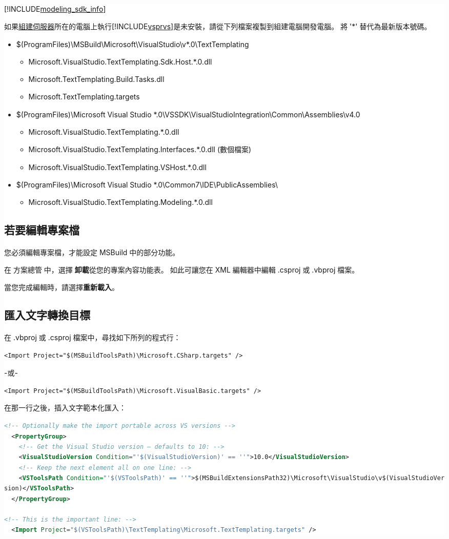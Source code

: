 [!INCLUDE[modeling_sdk_info](includes/modeling_sdk_info.md)]

 如果[組建伺服器](http://msdn.microsoft.com/Library/788443c3-0547-452e-959c-4805573813a9)所在的電腦上執行[!INCLUDE[vsprvs](../code-quality/includes/vsprvs_md.md)]是未安裝，請從下列檔案複製到組建電腦開發電腦。 將 '*' 替代為最新版本號碼。  
  
-   $(ProgramFiles)\MSBuild\Microsoft\VisualStudio\v*.0\TextTemplating  
  
    -   Microsoft.VisualStudio.TextTemplating.Sdk.Host.*.0.dll  
  
    -   Microsoft.TextTemplating.Build.Tasks.dll  
  
    -   Microsoft.TextTemplating.targets  
  
-   $(ProgramFiles)\Microsoft Visual Studio *.0\VSSDK\VisualStudioIntegration\Common\Assemblies\v4.0  
  
    -   Microsoft.VisualStudio.TextTemplating.*.0.dll  
  
    -   Microsoft.VisualStudio.TextTemplating.Interfaces.*.0.dll (數個檔案)  
  
    -   Microsoft.VisualStudio.TextTemplating.VSHost.*.0.dll  
  
-   $(ProgramFiles)\Microsoft Visual Studio *.0\Common7\IDE\PublicAssemblies\  
  
    -   Microsoft.VisualStudio.TextTemplating.Modeling.*.0.dll  
  
## <a name="to-edit-the-project-file"></a>若要編輯專案檔  
 您必須編輯專案檔，才能設定 MSBuild 中的部分功能。  
  
 在 方案總管 中，選擇 **卸載**從您的專案內容功能表。 如此可讓您在 XML 編輯器中編輯 .csproj 或 .vbproj 檔案。  
  
 當您完成編輯時，請選擇**重新載入**。  
  
## <a name="import-the-text-transformation-targets"></a>匯入文字轉換目標  
 在 .vbproj 或 .csproj 檔案中，尋找如下所列的程式行：  
  
 `<Import Project="$(MSBuildToolsPath)\Microsoft.CSharp.targets" />`  
  
 \-或-  
  
 `<Import Project="$(MSBuildToolsPath)\Microsoft.VisualBasic.targets" />`  
  
 在那一行之後，插入文字範本化匯入：  
  
```xml  
<!-- Optionally make the import portable across VS versions -->  
  <PropertyGroup>  
    <!-- Get the Visual Studio version – defaults to 10: -->  
    <VisualStudioVersion Condition="'$(VisualStudioVersion)' == ''">10.0</VisualStudioVersion>  
    <!-- Keep the next element all on one line: -->  
    <VSToolsPath Condition="'$(VSToolsPath)' == ''">$(MSBuildExtensionsPath32)\Microsoft\VisualStudio\v$(VisualStudioVersion)</VSToolsPath>  
  </PropertyGroup>  
  
<!-- This is the important line: -->  
  <Import Project="$(VSToolsPath)\TextTemplating\Microsoft.TextTemplating.targets" />  
```  
  